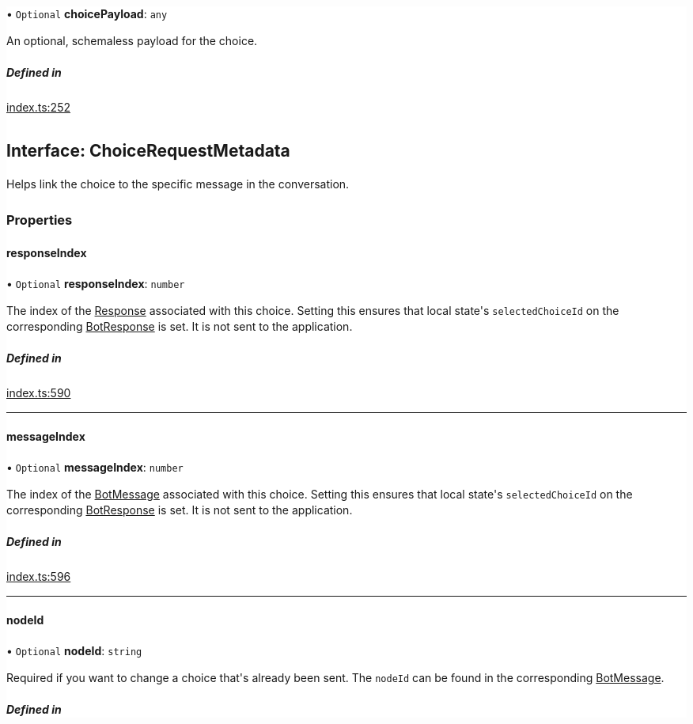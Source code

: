 • `Optional` **choicePayload**: `any`

An optional, schemaless payload for the choice.

##### Defined in

[index.ts:252](https://github.com/nlxai/sdk/blob/0ffb6c1566a0c22d1f12b3a120556d8931f7df65/packages/chat-core/src/index.ts#L252)

<a name="interfaceschoicerequestmetadatamd"></a>

## Interface: ChoiceRequestMetadata

Helps link the choice to the specific message in the conversation.

### Properties

#### responseIndex

• `Optional` **responseIndex**: `number`

The index of the [Response](#response) associated with this choice.
Setting this ensures that local state's `selectedChoiceId` on the corresponding [BotResponse](#interfacesbotresponsemd) is set.
It is not sent to the application.

##### Defined in

[index.ts:590](https://github.com/nlxai/sdk/blob/0ffb6c1566a0c22d1f12b3a120556d8931f7df65/packages/chat-core/src/index.ts#L590)

---

#### messageIndex

• `Optional` **messageIndex**: `number`

The index of the [BotMessage](#interfacesbotmessagemd) associated with this choice.
Setting this ensures that local state's `selectedChoiceId` on the corresponding [BotResponse](#interfacesbotresponsemd) is set.
It is not sent to the application.

##### Defined in

[index.ts:596](https://github.com/nlxai/sdk/blob/0ffb6c1566a0c22d1f12b3a120556d8931f7df65/packages/chat-core/src/index.ts#L596)

---

#### nodeId

• `Optional` **nodeId**: `string`

Required if you want to change a choice that's already been sent.
The `nodeId` can be found in the corresponding [BotMessage](#interfacesbotmessagemd).

##### Defined in
